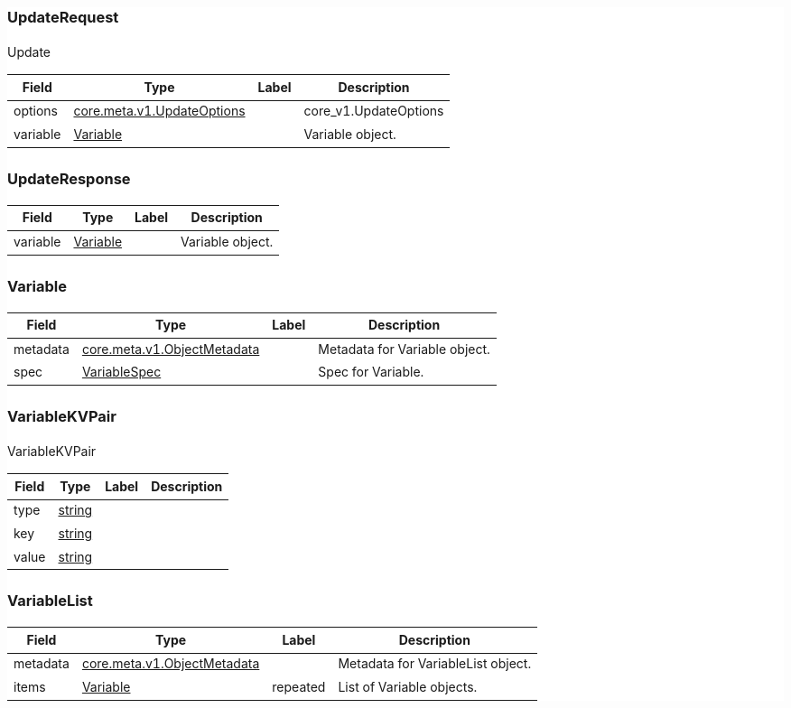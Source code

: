 ### UpdateRequest

Update

| Field | Type | Label | Description |
| ----- | ---- | ----- | ----------- |
| options | [core.meta.v1.UpdateOptions](#core.meta.v1.UpdateOptions) |  | core_v1.UpdateOptions |
| variable | [Variable](#data.variables.v1alpha.Variable) |  | Variable object. |
<a name="data.variables.v1alpha.UpdateResponse"></a>

### UpdateResponse



| Field | Type | Label | Description |
| ----- | ---- | ----- | ----------- |
| variable | [Variable](#data.variables.v1alpha.Variable) |  | Variable object. |
<a name="data.variables.v1alpha.Variable"></a>

### Variable



| Field | Type | Label | Description |
| ----- | ---- | ----- | ----------- |
| metadata | [core.meta.v1.ObjectMetadata](#core.meta.v1.ObjectMetadata) |  | Metadata for Variable object. |
| spec | [VariableSpec](#data.variables.v1alpha.VariableSpec) |  | Spec for Variable. |
<a name="data.variables.v1alpha.VariableKVPair"></a>

### VariableKVPair

VariableKVPair

| Field | Type | Label | Description |
| ----- | ---- | ----- | ----------- |
| type | [string](#string) |  |  |
| key | [string](#string) |  |  |
| value | [string](#string) |  |  |
<a name="data.variables.v1alpha.VariableList"></a>

### VariableList



| Field | Type | Label | Description |
| ----- | ---- | ----- | ----------- |
| metadata | [core.meta.v1.ObjectMetadata](#core.meta.v1.ObjectMetadata) |  | Metadata for VariableList object. |
| items | [Variable](#data.variables.v1alpha.Variable) | repeated | List of Variable objects. |
<a name="data.variables.v1alpha.VariableSpec"></a>
